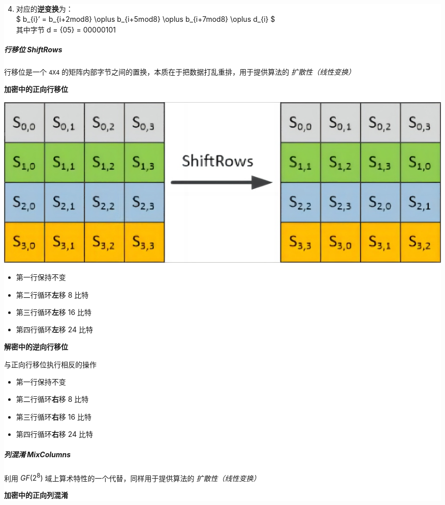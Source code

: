 4. 对应的**逆变换**为：  
$
b_{i}’ = b_{i+2mod8} \oplus b_{i+5mod8} \oplus  b_{i+7mod8} \oplus d_{i}
$  
其中字节 d = {05} = 00000101

##### 行移位 ShiftRows

行移位是一个 `4X4` 的矩阵内部字节之间的置换，本质在于把数据打乱重排，用于提供算法的 _扩散性（线性变换）_

**加密中的正向行移位**

![ShiftRows](/images/posts/crpytography/aes_4.png)

- 第一行保持不变

- 第二行循环**左**移 8 比特

- 第三行循环**左**移 16 比特

- 第四行循环**左**移 24 比特

**解密中的逆向行移位**

与正向行移位执行相反的操作

- 第一行保持不变

- 第二行循环**右**移 8 比特

- 第三行循环**右**移 16 比特

- 第四行循环**右**移 24 比特

##### 列混淆 MixColumns

利用 $GF(2^8)$ 域上算术特性的一个代替，同样用于提供算法的 _扩散性（线性变换）_

**加密中的正向列混淆**
